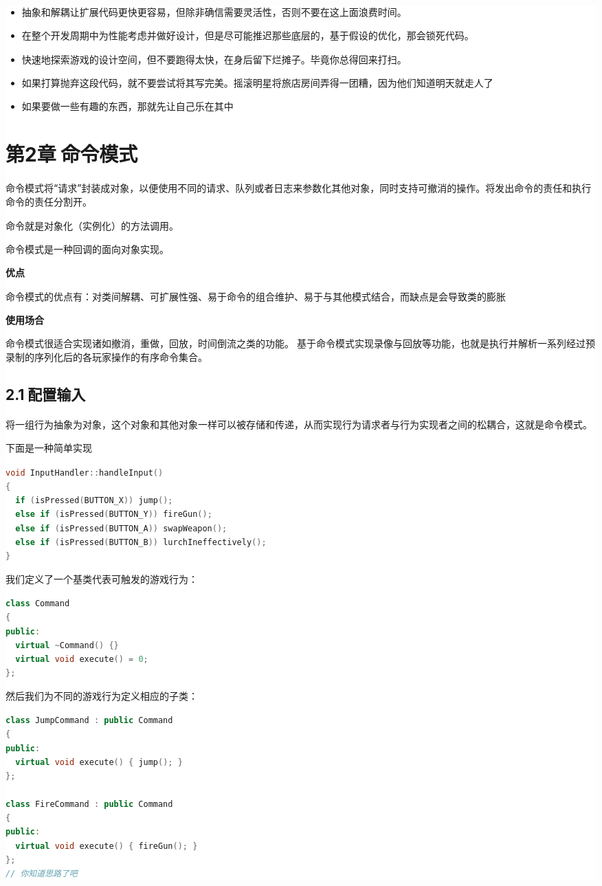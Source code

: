 - 抽象和解耦让扩展代码更快更容易，但除非确信需要灵活性，否则不要在这上面浪费时间。

- 在整个开发周期中为性能考虑并做好设计，但是尽可能推迟那些底层的，基于假设的优化，那会锁死代码。

- 快速地探索游戏的设计空间，但不要跑得太快，在身后留下烂摊子。毕竟你总得回来打扫。

- 如果打算抛弃这段代码，就不要尝试将其写完美。摇滚明星将旅店房间弄得一团糟，因为他们知道明天就走人了

- 如果要做一些有趣的东西，那就先让自己乐在其中

# 第2章 命令模式

命令模式将“请求”封装成对象，以便使用不同的请求、队列或者日志来参数化其他对象，同时支持可撤消的操作。将发出命令的责任和执行命令的责任分割开。

命令就是对象化（实例化）的方法调用。

命令模式是一种回调的面向对象实现。

**优点**

命令模式的优点有：对类间解耦、可扩展性强、易于命令的组合维护、易于与其他模式结合，而缺点是会导致类的膨胀

**使用场合**

命令模式很适合实现诸如撤消，重做，回放，时间倒流之类的功能。
基于命令模式实现录像与回放等功能，也就是执行并解析一系列经过预录制的序列化后的各玩家操作的有序命令集合。


## 2.1 配置输入


将一组行为抽象为对象，这个对象和其他对象一样可以被存储和传递，从而实现行为请求者与行为实现者之间的松耦合，这就是命令模式。




下面是一种简单实现
```cpp
void InputHandler::handleInput()
{
  if (isPressed(BUTTON_X)) jump();
  else if (isPressed(BUTTON_Y)) fireGun();
  else if (isPressed(BUTTON_A)) swapWeapon();
  else if (isPressed(BUTTON_B)) lurchIneffectively();
}
```

我们定义了一个基类代表可触发的游戏行为：

```cpp
class Command
{
public:
  virtual ~Command() {}
  virtual void execute() = 0;
};
```
然后我们为不同的游戏行为定义相应的子类：
```cpp
class JumpCommand : public Command
{
public:
  virtual void execute() { jump(); }
};

class FireCommand : public Command
{
public:
  virtual void execute() { fireGun(); }
};
// 你知道思路了吧
```